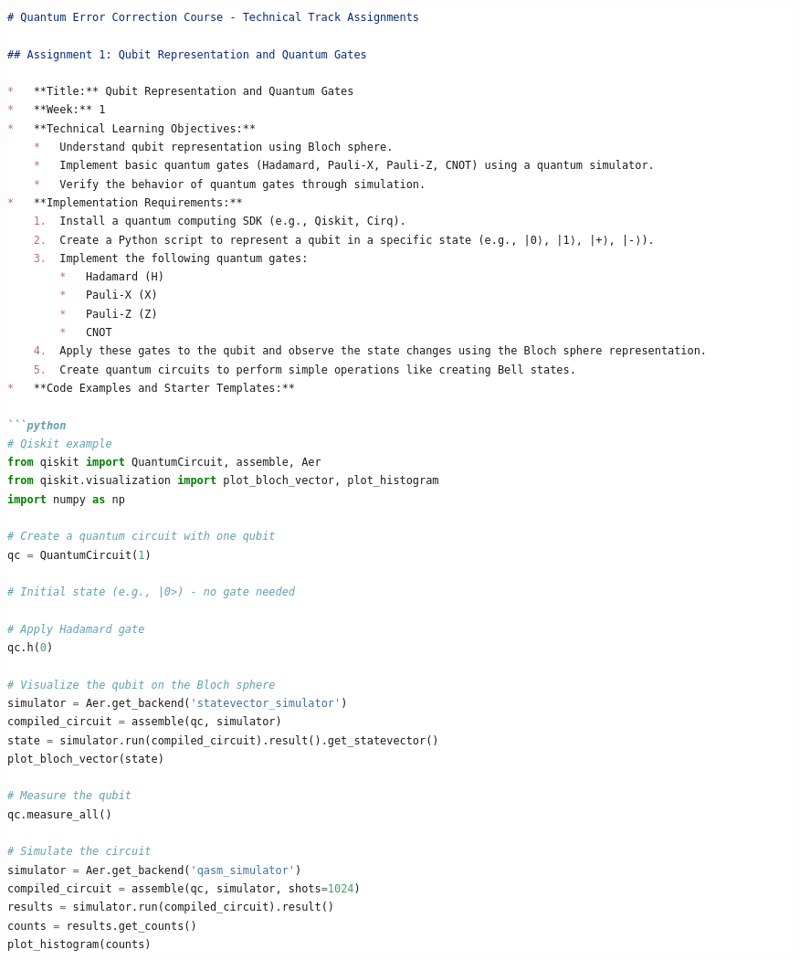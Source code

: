 ```markdown
# Quantum Error Correction Course - Technical Track Assignments

## Assignment 1: Qubit Representation and Quantum Gates

*   **Title:** Qubit Representation and Quantum Gates
*   **Week:** 1
*   **Technical Learning Objectives:**
    *   Understand qubit representation using Bloch sphere.
    *   Implement basic quantum gates (Hadamard, Pauli-X, Pauli-Z, CNOT) using a quantum simulator.
    *   Verify the behavior of quantum gates through simulation.
*   **Implementation Requirements:**
    1.  Install a quantum computing SDK (e.g., Qiskit, Cirq).
    2.  Create a Python script to represent a qubit in a specific state (e.g., |0⟩, |1⟩, |+⟩, |-⟩).
    3.  Implement the following quantum gates:
        *   Hadamard (H)
        *   Pauli-X (X)
        *   Pauli-Z (Z)
        *   CNOT
    4.  Apply these gates to the qubit and observe the state changes using the Bloch sphere representation.
    5.  Create quantum circuits to perform simple operations like creating Bell states.
*   **Code Examples and Starter Templates:**

```python
# Qiskit example
from qiskit import QuantumCircuit, assemble, Aer
from qiskit.visualization import plot_bloch_vector, plot_histogram
import numpy as np

# Create a quantum circuit with one qubit
qc = QuantumCircuit(1)

# Initial state (e.g., |0>) - no gate needed

# Apply Hadamard gate
qc.h(0)

# Visualize the qubit on the Bloch sphere
simulator = Aer.get_backend('statevector_simulator')
compiled_circuit = assemble(qc, simulator)
state = simulator.run(compiled_circuit).result().get_statevector()
plot_bloch_vector(state)

# Measure the qubit
qc.measure_all()

# Simulate the circuit
simulator = Aer.get_backend('qasm_simulator')
compiled_circuit = assemble(qc, simulator, shots=1024)
results = simulator.run(compiled_circuit).result()
counts = results.get_counts()
plot_histogram(counts)
```
